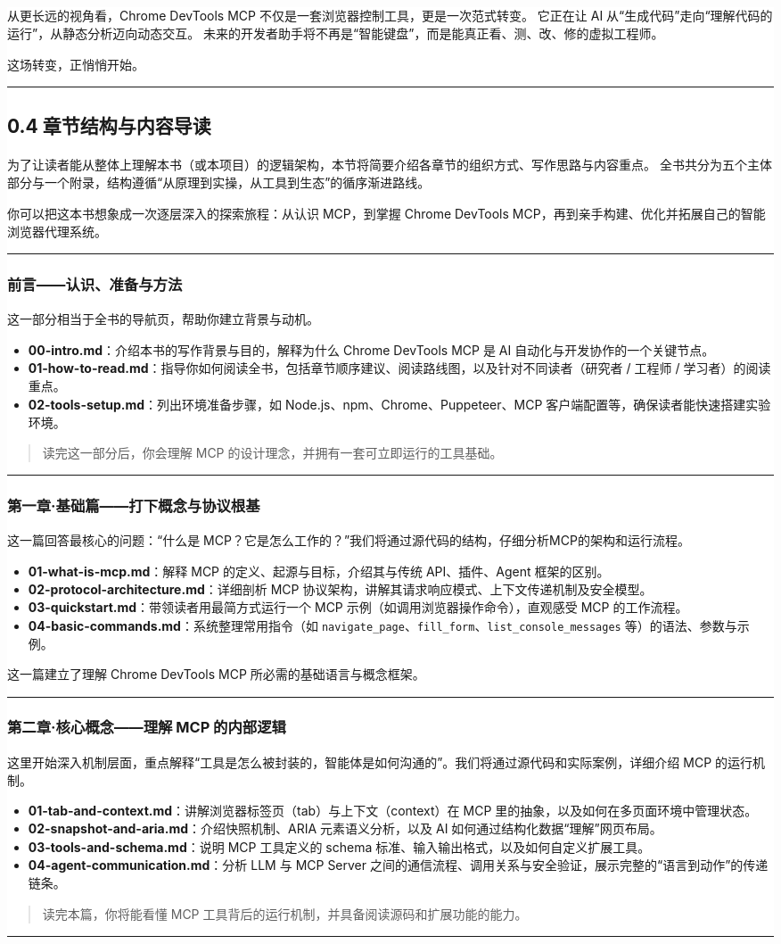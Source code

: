 

从更长远的视角看，Chrome DevTools MCP 不仅是一套浏览器控制工具，更是一次范式转变。
它正在让 AI 从“生成代码”走向“理解代码的运行”，从静态分析迈向动态交互。
未来的开发者助手将不再是“智能键盘”，而是能真正看、测、改、修的虚拟工程师。

这场转变，正悄悄开始。

---


## 0.4 章节结构与内容导读

为了让读者能从整体上理解本书（或本项目）的逻辑架构，本节将简要介绍各章节的组织方式、写作思路与内容重点。
全书共分为五个主体部分与一个附录，结构遵循“从原理到实操，从工具到生态”的循序渐进路线。

你可以把这本书想象成一次逐层深入的探索旅程：从认识 MCP，到掌握 Chrome DevTools MCP，再到亲手构建、优化并拓展自己的智能浏览器代理系统。

---

### **前言——认识、准备与方法**

这一部分相当于全书的导航页，帮助你建立背景与动机。

* **00-intro.md**：介绍本书的写作背景与目的，解释为什么 Chrome DevTools MCP 是 AI 自动化与开发协作的一个关键节点。
* **01-how-to-read.md**：指导你如何阅读全书，包括章节顺序建议、阅读路线图，以及针对不同读者（研究者 / 工程师 / 学习者）的阅读重点。
* **02-tools-setup.md**：列出环境准备步骤，如 Node.js、npm、Chrome、Puppeteer、MCP 客户端配置等，确保读者能快速搭建实验环境。

> 读完这一部分后，你会理解 MCP 的设计理念，并拥有一套可立即运行的工具基础。

---

### **第一章·基础篇——打下概念与协议根基**

这一篇回答最核心的问题：“什么是 MCP？它是怎么工作的？”我们将通过源代码的结构，仔细分析MCP的架构和运行流程。  

* **01-what-is-mcp.md**：解释 MCP 的定义、起源与目标，介绍其与传统 API、插件、Agent 框架的区别。
* **02-protocol-architecture.md**：详细剖析 MCP 协议架构，讲解其请求响应模式、上下文传递机制及安全模型。
* **03-quickstart.md**：带领读者用最简方式运行一个 MCP 示例（如调用浏览器操作命令），直观感受 MCP 的工作流程。
* **04-basic-commands.md**：系统整理常用指令（如 `navigate_page`、`fill_form`、`list_console_messages` 等）的语法、参数与示例。

这一篇建立了理解 Chrome DevTools MCP 所必需的基础语言与概念框架。

---

### **第二章·核心概念——理解 MCP 的内部逻辑**

这里开始深入机制层面，重点解释“工具是怎么被封装的，智能体是如何沟通的”。我们将通过源代码和实际案例，详细介绍 MCP 的运行机制。

* **01-tab-and-context.md**：讲解浏览器标签页（tab）与上下文（context）在 MCP 里的抽象，以及如何在多页面环境中管理状态。
* **02-snapshot-and-aria.md**：介绍快照机制、ARIA 元素语义分析，以及 AI 如何通过结构化数据“理解”网页布局。
* **03-tools-and-schema.md**：说明 MCP 工具定义的 schema 标准、输入输出格式，以及如何自定义扩展工具。
* **04-agent-communication.md**：分析 LLM 与 MCP Server 之间的通信流程、调用关系与安全验证，展示完整的“语言到动作”的传递链条。

> 读完本篇，你将能看懂 MCP 工具背后的运行机制，并具备阅读源码和扩展功能的能力。

---
